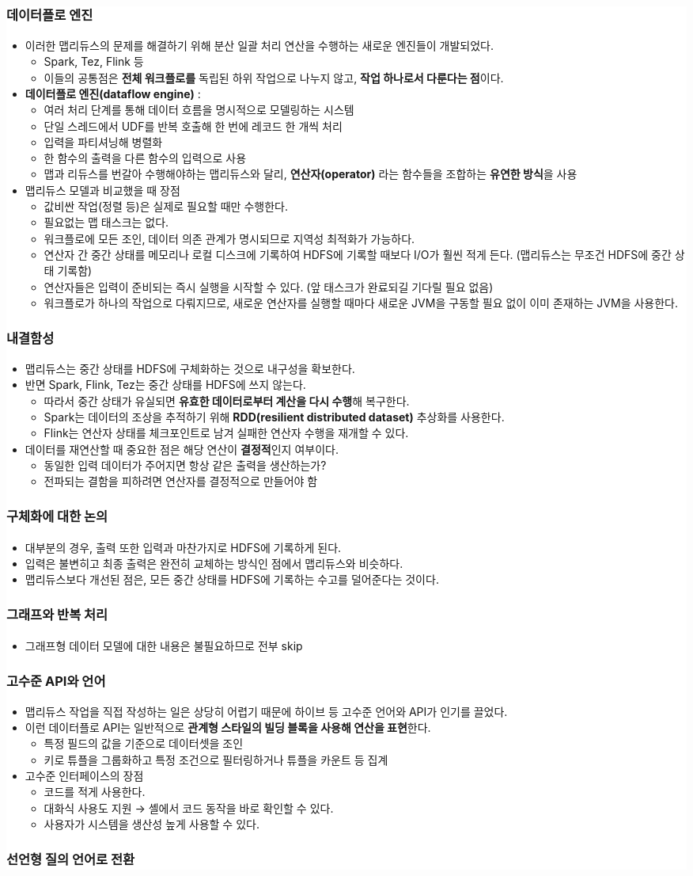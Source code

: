 ### 데이터플로 엔진

- 이러한 맵리듀스의 문제를 해결하기 위해 분산 일괄 처리 연산을 수행하는 새로운 엔진들이 개발되었다.
    - Spark, Tez, Flink 등
    - 이들의 공통점은 **전체 워크플로를** 독립된 하위 작업으로 나누지 않고, **작업 하나로서 다룬다는 점**이다.
- **데이터플로 엔진(dataflow engine)** :
    - 여러 처리 단계를 통해 데이터 흐름을 명시적으로 모델링하는 시스템
    - 단일 스레드에서 UDF를 반복 호출해 한 번에 레코드 한 개씩 처리
    - 입력을 파티셔닝해 병렬화
    - 한 함수의 출력을 다른 함수의 입력으로 사용
    - 맵과 리듀스를 번갈아 수행해야하는 맵리듀스와 달리, **연산자(operator)** 라는 함수들을 조합하는 **유연한 방식**을 사용
- 맵리듀스 모델과 비교했을 때 장점
    - 값비싼 작업(정렬 등)은 실제로 필요할 때만 수행한다.
    - 필요없는 맵 태스크는 없다.
    - 워크플로에 모든 조인, 데이터 의존 관계가 명시되므로 지역성 최적화가 가능하다.
    - 연산자 간 중간 상태를 메모리나 로컬 디스크에 기록하여 HDFS에 기록할 때보다 I/O가 훨씬 적게 든다. (맵리듀스는 무조건 HDFS에 중간 상태 기록함)
    - 연산자들은 입력이 준비되는 즉시 실행을 시작할 수 있다. (앞 태스크가 완료되길 기다릴 필요 없음)
    - 워크플로가 하나의 작업으로 다뤄지므로, 새로운 연산자를 실행할 때마다 새로운 JVM을 구동할 필요 없이 이미 존재하는 JVM을 사용한다.

### 내결함성

- 맵리듀스는 중간 상태를 HDFS에 구체화하는 것으로 내구성을 확보한다.
- 반면 Spark, Flink, Tez는 중간 상태를 HDFS에 쓰지 않는다.
    - 따라서 중간 상태가 유실되면 **유효한 데이터로부터 계산을 다시 수행**해 복구한다.
    - Spark는 데이터의 조상을 추적하기 위해 **RDD(resilient distributed dataset)** 추상화를 사용한다.
    - Flink는 연산자 상태를 체크포인트로 남겨 실패한 연산자 수행을 재개할 수 있다.
- 데이터를 재연산할 때 중요한 점은 해당 연산이 **결정적**인지 여부이다.
    - 동일한 입력 데이터가 주어지면 항상 같은 출력을 생산하는가?
    - 전파되는 결함을 피하려면 연산자를 결정적으로 만들어야 함

### 구체화에 대한 논의

- 대부분의 경우, 출력 또한 입력과 마찬가지로 HDFS에 기록하게 된다.
- 입력은 불변히고 최종 출력은 완전히 교체하는 방식인 점에서 맵리듀스와 비슷하다.
- 맵리듀스보다 개선된 점은, 모든 중간 상태를 HDFS에 기록하는 수고를 덜어준다는 것이다.

### 그래프와 반복 처리

- 그래프형 데이터 모델에 대한 내용은 불필요하므로 전부 skip

### 고수준 API와 언어

- 맵리듀스 작업을 직접 작성하는 일은 상당히 어렵기 때문에 하이브 등 고수준 언어와 API가 인기를 끌었다.
- 이런 데이터플로 API는 일반적으로 **관계형 스타일의 빌딩 블록을 사용해 연산을 표현**한다.
    - 특정 필드의 값을 기준으로 데이터셋을 조인
    - 키로 튜플을 그룹화하고 특정 조건으로 필터링하거나 튜플을 카운트 등 집계
- 고수준 인터페이스의 장점
    - 코드를 적게 사용한다.
    - 대화식 사용도 지원 → 셸에서 코드 동작을 바로 확인할 수 있다.
    - 사용자가 시스템을 생산성 높게 사용할 수 있다.

### 선언형 질의 언어로 전환
